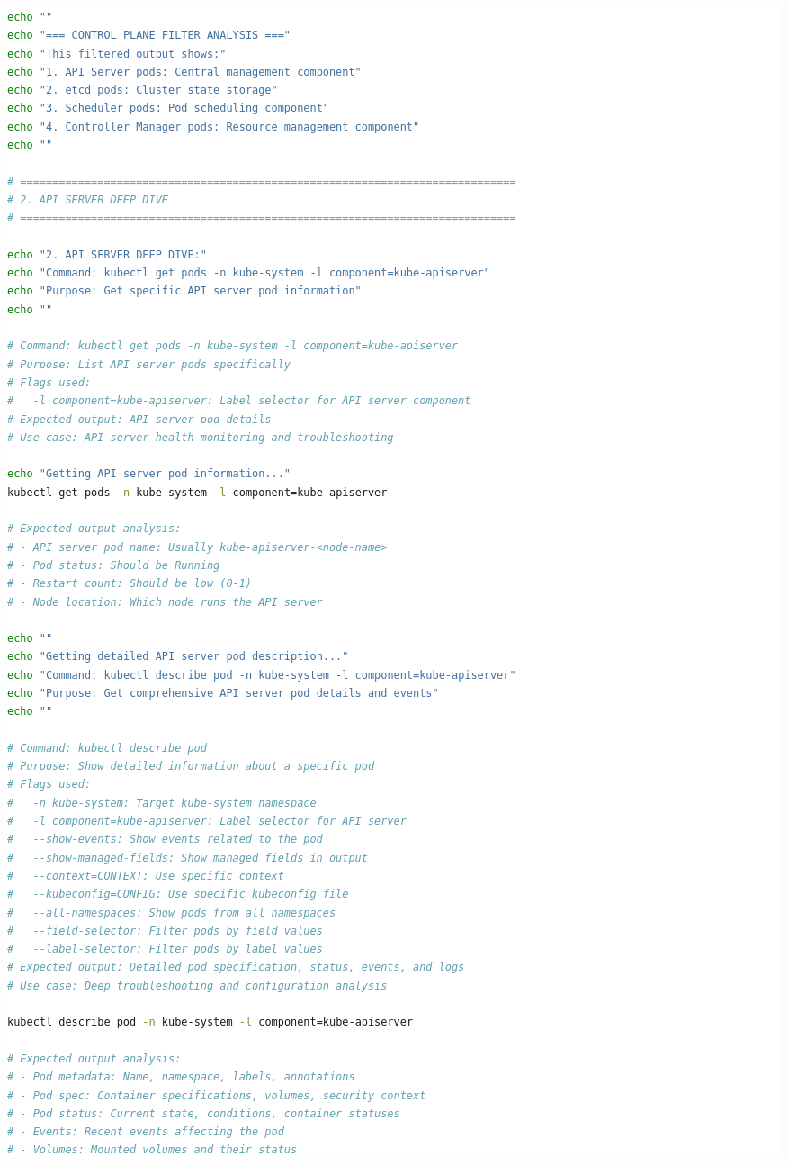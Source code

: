 ```bash
echo ""
echo "=== CONTROL PLANE FILTER ANALYSIS ==="
echo "This filtered output shows:"
echo "1. API Server pods: Central management component"
echo "2. etcd pods: Cluster state storage"
echo "3. Scheduler pods: Pod scheduling component"
echo "4. Controller Manager pods: Resource management component"
echo ""

# =============================================================================
# 2. API SERVER DEEP DIVE
# =============================================================================

echo "2. API SERVER DEEP DIVE:"
echo "Command: kubectl get pods -n kube-system -l component=kube-apiserver"
echo "Purpose: Get specific API server pod information"
echo ""

# Command: kubectl get pods -n kube-system -l component=kube-apiserver
# Purpose: List API server pods specifically
# Flags used:
#   -l component=kube-apiserver: Label selector for API server component
# Expected output: API server pod details
# Use case: API server health monitoring and troubleshooting

echo "Getting API server pod information..."
kubectl get pods -n kube-system -l component=kube-apiserver

# Expected output analysis:
# - API server pod name: Usually kube-apiserver-<node-name>
# - Pod status: Should be Running
# - Restart count: Should be low (0-1)
# - Node location: Which node runs the API server

echo ""
echo "Getting detailed API server pod description..."
echo "Command: kubectl describe pod -n kube-system -l component=kube-apiserver"
echo "Purpose: Get comprehensive API server pod details and events"
echo ""

# Command: kubectl describe pod
# Purpose: Show detailed information about a specific pod
# Flags used:
#   -n kube-system: Target kube-system namespace
#   -l component=kube-apiserver: Label selector for API server
#   --show-events: Show events related to the pod
#   --show-managed-fields: Show managed fields in output
#   --context=CONTEXT: Use specific context
#   --kubeconfig=CONFIG: Use specific kubeconfig file
#   --all-namespaces: Show pods from all namespaces
#   --field-selector: Filter pods by field values
#   --label-selector: Filter pods by label values
# Expected output: Detailed pod specification, status, events, and logs
# Use case: Deep troubleshooting and configuration analysis

kubectl describe pod -n kube-system -l component=kube-apiserver

# Expected output analysis:
# - Pod metadata: Name, namespace, labels, annotations
# - Pod spec: Container specifications, volumes, security context
# - Pod status: Current state, conditions, container statuses
# - Events: Recent events affecting the pod
# - Volumes: Mounted volumes and their status
```